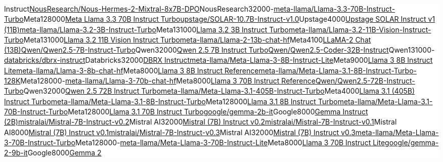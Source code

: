 Instruct</a></td></tr><tr><td><a href="../text-models-llm/NousResearch/Nous-Hermes-2-Mixtral-8x7B-DPO.md">NousResearch/Nous-Hermes-2-Mixtral-8x7B-DPO</a></td><td>NousResearch</td><td>32000</td><td>-</td></tr><tr><td><a href="../text-models-llm/Meta/Llama-3.3-70B-Instruct-Turbo.md">meta-llama/Llama-3.3-70B-Instruct-Turbo</a></td><td>Meta</td><td>128000</td><td><a href="https://aimlapi.com/models/meta-llama-3-3-70b-instruct-turbo-api">Meta Llama 3.3 70B Instruct Turbo</a></td></tr><tr><td><a href="../text-models-llm/Upstage-AI/SOLAR-10.7B-Instruct.md">upstage/SOLAR-10.7B-Instruct-v1.0</a></td><td>Upstage</td><td>4000</td><td><a href="https://aimlapi.com/models/upstage-solar-instruct-v1-11b">Upstage SOLAR Instruct v1 (11B)</a></td></tr><tr><td><a href="../text-models-llm/Meta/Llama-3.2-3B-Instruct-Turbo.md">meta-llama/Llama-3.2-3B-Instruct-Turbo</a></td><td>Meta</td><td>131000</td><td><a href="https://aimlapi.com/models/llama-3-2-3b-instruct-turbo">Llama 3.2 3B Instruct Turbo</a></td></tr><tr><td><a href="../text-models-llm/Meta/Llama-3.2-11B-Vision-Instruct-Turbo.md">meta-llama/Llama-3.2-11B-Vision-Instruct-Turbo</a></td><td>Meta</td><td>131000</td><td><a href="https://aimlapi.com/models/llama-3-2-11b-vision-instruct-turbo-api">Llama 3.2 11B Vision Instruct Turbo</a></td></tr><tr><td><a href="../text-models-llm/Meta/Llama-2-13b-chat-hf.md">meta-llama/Llama-2-13b-chat-hf</a></td><td>Meta</td><td>4100</td><td><a href="https://aimlapi.com/models/llama-2-chat-13b">LLaMA-2 Chat (13B)</a></td></tr><tr><td><a href="../text-models-llm/Alibaba-Cloud/Qwen2.5-7B-Instruct-Turbo.md">Qwen/Qwen2.5-7B-Instruct-Turbo</a></td><td>Qwen</td><td>32000</td><td><a href="https://aimlapi.com/models/qwen-2-5-7b-instruct-api">Qwen 2.5 7B Instruct Turbo</a></td></tr><tr><td><a href="../text-models-llm/Alibaba-Cloud/Qwen2.5-Coder-32B-Instruct.md">Qwen/Qwen2.5-Coder-32B-Instruct</a></td><td>Qwen</td><td>131000</td><td>-</td></tr><tr><td><a href="../text-models-llm/Databricks/dbrx-instruct.md">databricks/dbrx-instruct</a></td><td>Databricks</td><td>32000</td><td><a href="https://aimlapi.com/models/dbrx-instruct">DBRX Instruct</a></td></tr><tr><td><a href="../text-models-llm/Meta/Meta-Llama-3-8B-Instruct-Lite.md">meta-llama/Meta-Llama-3-8B-Instruct-Lite</a></td><td>Meta</td><td>9000</td><td><a href="https://aimlapi.com/models/llama-3-8b-instruct-lite-api">Llama 3 8B Instruct Lite</a></td></tr><tr><td><a href="../text-models-llm/Meta/Llama-3-chat-hf.md">meta-llama/Llama-3-8b-chat-hf</a></td><td>Meta</td><td>8000</td><td><a href="https://aimlapi.com/models/llama-3-8b-instruct-reference-api">Llama 3 8B Instruct Reference</a></td></tr><tr><td><a href="../text-models-llm/Meta/Meta-Llama-3.1-8B-Instruct-Turbo.md">meta-llama/Meta-Llama-3.1-8B-Instruct-Turbo-128K</a></td><td>Meta</td><td>128000</td><td>-</td></tr><tr><td><a href="../text-models-llm/Meta/Llama-3-chat-hf.md">meta-llama/Llama-3-70b-chat-hf</a></td><td>Meta</td><td>8000</td><td><a href="https://aimlapi.com/models/meta-llama-3-70b-instruct">Llama 3 70B Instruct Reference</a></td></tr><tr><td><a href="../text-models-llm/Alibaba-Cloud/Qwen2.5-72B-Instruct-Turbo.md">Qwen/Qwen2.5-72B-Instruct-Turbo</a></td><td>Qwen</td><td>32000</td><td><a href="https://aimlapi.com/models/qwen-2-5-72b-instruct-turbo">Qwen 2.5 72B Instruct Turbo</a></td></tr><tr><td><a href="../text-models-llm/Meta/Meta-Llama-3.1-405B-Instruct-Turbo.md">meta-llama/Meta-Llama-3.1-405B-Instruct-Turbo</a></td><td>Meta</td><td>4000</td><td><a href="https://aimlapi.com/models/llama-3-1-405b-api">Llama 3.1 (405B) Instruct Turbo</a></td></tr><tr><td><a href="../text-models-llm/Meta/Meta-Llama-3.1-8B-Instruct-Turbo.md">meta-llama/Meta-Llama-3.1-8B-Instruct-Turbo</a></td><td>Meta</td><td>128000</td><td><a href="https://aimlapi.com/models/llama-3-1-8b-api">Llama 3.1 8B Instruct Turbo</a></td></tr><tr><td><a href="../text-models-llm/Meta/Meta-Llama-3.1-70B-Instruct-Turbo.md">meta-llama/Meta-Llama-3.1-70B-Instruct-Turbo</a></td><td>Meta</td><td>128000</td><td><a href="https://aimlapi.com/models/llama-3-1-70b-instruct-turbo-api">Llama 3.1 70B Instruct Turbo</a></td></tr><tr><td><a href="../text-models-llm/Google/gemma-2b-it.md">google/gemma-2b-it</a></td><td>Google</td><td>8000</td><td><a href="https://aimlapi.com/models/gemma-instruct-2b">Gemma Instruct (2B)</a></td></tr><tr><td><a href="../text-models-llm/Mistral-AI/Mistral-7B-Instruct.md">mistralai/Mistral-7B-Instruct-v0.2</a></td><td>Mistral AI</td><td>32000</td><td><a href="https://aimlapi.com/models/mistral-7b-instruct-v02">Mistral (7B) Instruct v0.2</a></td></tr><tr><td><a href="../text-models-llm/Mistral-AI/Mistral-7B-Instruct.md">mistralai/Mistral-7B-Instruct-v0.1</a></td><td>Mistral AI</td><td>8000</td><td><a href="https://aimlapi.com/models/mistral-7b-instruct">Mistral (7B) Instruct v0.1</a></td></tr><tr><td><a href="../text-models-llm/Mistral-AI/Mistral-7B-Instruct.md">mistralai/Mistral-7B-Instruct-v0.3</a></td><td>Mistral AI</td><td>32000</td><td><a href="https://aimlapi.com/models/mistral-7b-instruct-v0-3">Mistral (7B) Instruct v0.3</a></td></tr><tr><td><a href="../text-models-llm/Meta/Meta-Llama-3-70B-Instruct-Turbo.md">meta-llama/Meta-Llama-3-70B-Instruct-Turbo</a></td><td>Meta</td><td>128000</td><td>-</td></tr><tr><td><a href="../text-models-llm/Meta/Meta-Llama-3-70B-Instruct-Lite.md">meta-llama/Meta-Llama-3-70B-Instruct-Lite</a></td><td>Meta</td><td>8000</td><td><a href="https://aimlapi.com/models/llama-3-70b-instruct-lite-api">Llama 3 70B Instruct Lite</a></td></tr><tr><td><a href="../text-models-llm/Google/gemma-2-9b-it.md">google/gemma-2-9b-it</a></td><td>Google</td><td>8000</td><td><a href="https://aimlapi.com/models/gemma-2-9b">Gemma 2